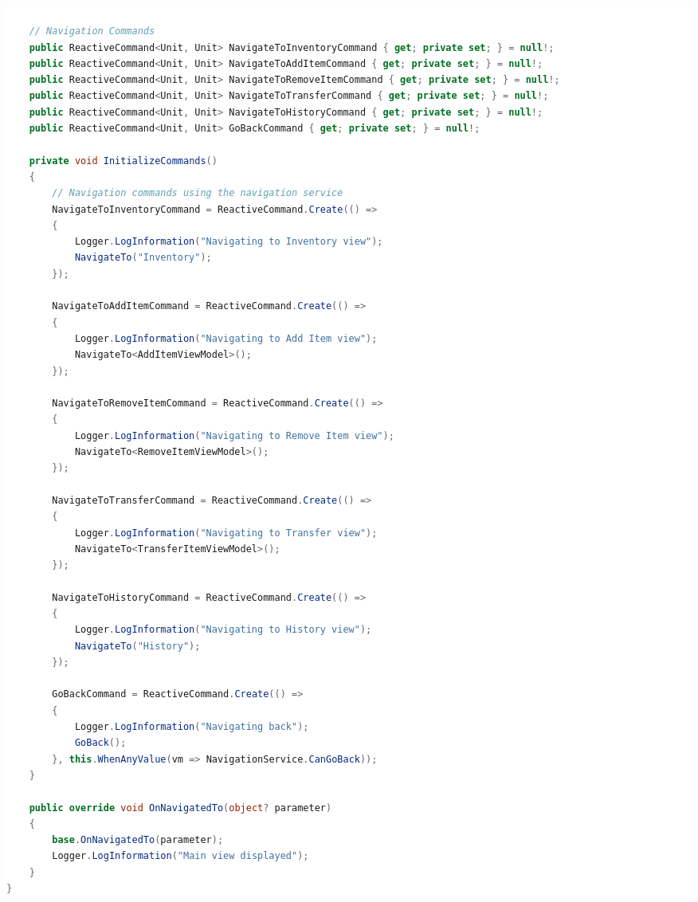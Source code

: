 ```csharp

    // Navigation Commands
    public ReactiveCommand<Unit, Unit> NavigateToInventoryCommand { get; private set; } = null!;
    public ReactiveCommand<Unit, Unit> NavigateToAddItemCommand { get; private set; } = null!;
    public ReactiveCommand<Unit, Unit> NavigateToRemoveItemCommand { get; private set; } = null!;
    public ReactiveCommand<Unit, Unit> NavigateToTransferCommand { get; private set; } = null!;
    public ReactiveCommand<Unit, Unit> NavigateToHistoryCommand { get; private set; } = null!;
    public ReactiveCommand<Unit, Unit> GoBackCommand { get; private set; } = null!;

    private void InitializeCommands()
    {
        // Navigation commands using the navigation service
        NavigateToInventoryCommand = ReactiveCommand.Create(() => 
        {
            Logger.LogInformation("Navigating to Inventory view");
            NavigateTo("Inventory");
        });

        NavigateToAddItemCommand = ReactiveCommand.Create(() => 
        {
            Logger.LogInformation("Navigating to Add Item view");
            NavigateTo<AddItemViewModel>();
        });

        NavigateToRemoveItemCommand = ReactiveCommand.Create(() => 
        {
            Logger.LogInformation("Navigating to Remove Item view");
            NavigateTo<RemoveItemViewModel>();
        });

        NavigateToTransferCommand = ReactiveCommand.Create(() => 
        {
            Logger.LogInformation("Navigating to Transfer view");
            NavigateTo<TransferItemViewModel>();
        });

        NavigateToHistoryCommand = ReactiveCommand.Create(() => 
        {
            Logger.LogInformation("Navigating to History view");
            NavigateTo("History");
        });

        GoBackCommand = ReactiveCommand.Create(() => 
        {
            Logger.LogInformation("Navigating back");
            GoBack();
        }, this.WhenAnyValue(vm => NavigationService.CanGoBack));
    }

    public override void OnNavigatedTo(object? parameter)
    {
        base.OnNavigatedTo(parameter);
        Logger.LogInformation("Main view displayed");
    }
}
```
